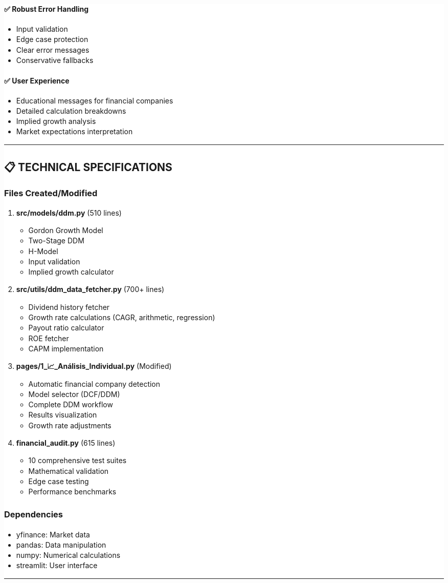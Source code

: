 #### ✅ Robust Error Handling
- Input validation
- Edge case protection
- Clear error messages
- Conservative fallbacks

#### ✅ User Experience
- Educational messages for financial companies
- Detailed calculation breakdowns
- Implied growth analysis
- Market expectations interpretation

---

## 📋 TECHNICAL SPECIFICATIONS

### Files Created/Modified
1. **src/models/ddm.py** (510 lines)
   - Gordon Growth Model
   - Two-Stage DDM
   - H-Model
   - Input validation
   - Implied growth calculator

2. **src/utils/ddm_data_fetcher.py** (700+ lines)
   - Dividend history fetcher
   - Growth rate calculations (CAGR, arithmetic, regression)
   - Payout ratio calculator
   - ROE fetcher
   - CAPM implementation

3. **pages/1_📈_Análisis_Individual.py** (Modified)
   - Automatic financial company detection
   - Model selector (DCF/DDM)
   - Complete DDM workflow
   - Results visualization
   - Growth rate adjustments

4. **financial_audit.py** (615 lines)
   - 10 comprehensive test suites
   - Mathematical validation
   - Edge case testing
   - Performance benchmarks

### Dependencies
- yfinance: Market data
- pandas: Data manipulation
- numpy: Numerical calculations
- streamlit: User interface

---
